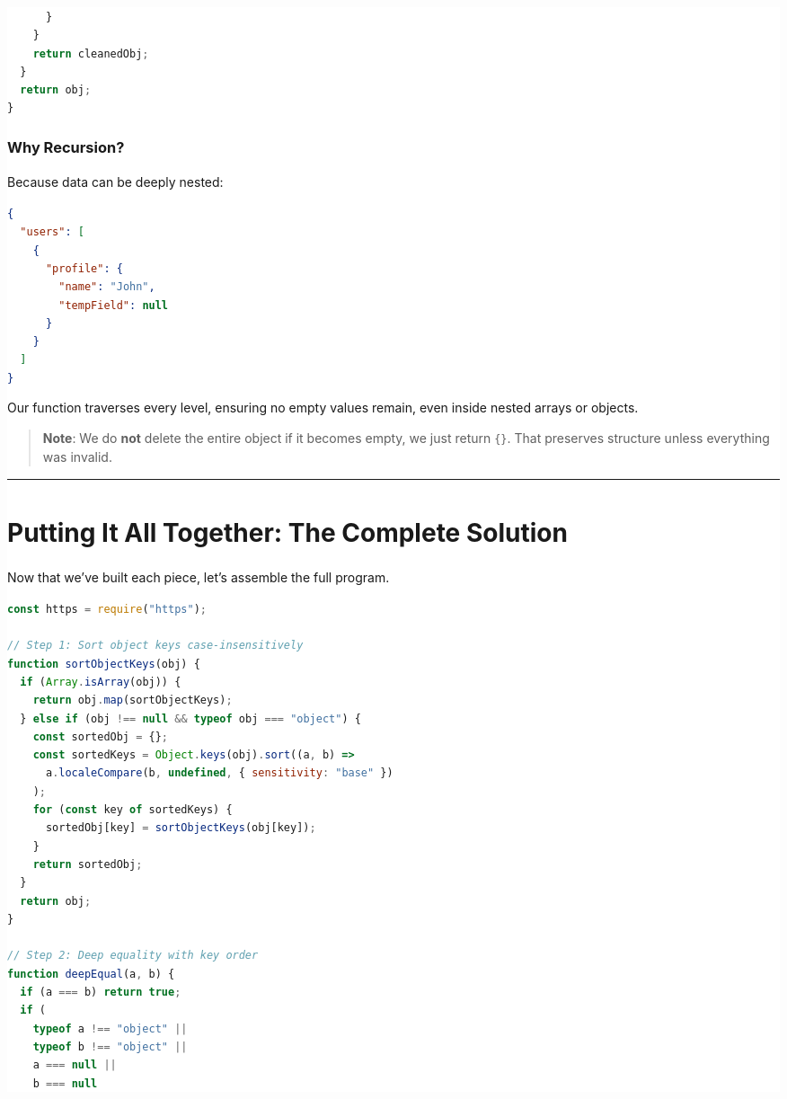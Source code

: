 ```js
      }
    }
    return cleanedObj;
  }
  return obj;
}
```

### Why Recursion?

Because data can be deeply nested:

```json
{
  "users": [
    {
      "profile": {
        "name": "John",
        "tempField": null
      }
    }
  ]
}
```

Our function traverses every level, ensuring no empty values remain, even inside nested arrays or objects.

> **Note**: We do **not** delete the entire object if it becomes empty, we just return `{}`. That preserves structure unless everything was invalid.

---

# Putting It All Together: The Complete Solution

Now that we’ve built each piece, let’s assemble the full program.

```js
const https = require("https");

// Step 1: Sort object keys case-insensitively
function sortObjectKeys(obj) {
  if (Array.isArray(obj)) {
    return obj.map(sortObjectKeys);
  } else if (obj !== null && typeof obj === "object") {
    const sortedObj = {};
    const sortedKeys = Object.keys(obj).sort((a, b) =>
      a.localeCompare(b, undefined, { sensitivity: "base" })
    );
    for (const key of sortedKeys) {
      sortedObj[key] = sortObjectKeys(obj[key]);
    }
    return sortedObj;
  }
  return obj;
}

// Step 2: Deep equality with key order
function deepEqual(a, b) {
  if (a === b) return true;
  if (
    typeof a !== "object" ||
    typeof b !== "object" ||
    a === null ||
    b === null
```